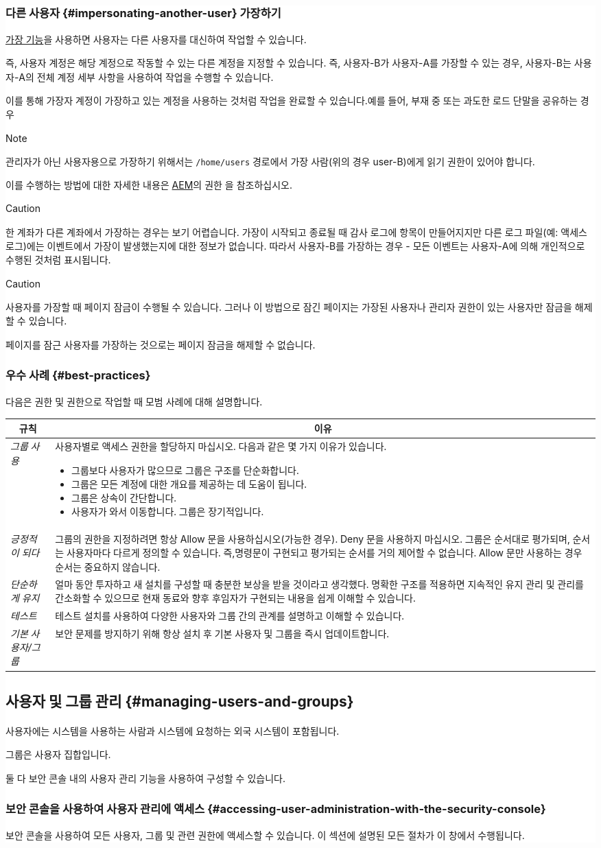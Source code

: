 ### 다른 사용자 {#impersonating-another-user} 가장하기

[가장 기능](/help/sites-authoring/user-properties.md#user-settings)을 사용하면 사용자는 다른 사용자를 대신하여 작업할 수 있습니다.

즉, 사용자 계정은 해당 계정으로 작동할 수 있는 다른 계정을 지정할 수 있습니다. 즉, 사용자-B가 사용자-A를 가장할 수 있는 경우, 사용자-B는 사용자-A의 전체 계정 세부 사항을 사용하여 작업을 수행할 수 있습니다.

이를 통해 가장자 계정이 가장하고 있는 계정을 사용하는 것처럼 작업을 완료할 수 있습니다.예를 들어, 부재 중 또는 과도한 로드 단말을 공유하는 경우

>[!NOTE]
>
>관리자가 아닌 사용자용으로 가장하기 위해서는 `/home/users` 경로에서 가장 사람(위의 경우 user-B)에게 읽기 권한이 있어야 합니다.
>
>이를 수행하는 방법에 대한 자세한 내용은 [AEM](/help/sites-administering/security.md#permissions-in-aem)의 권한 을 참조하십시오.

>[!CAUTION]
>
>한 계좌가 다른 계좌에서 가장하는 경우는 보기 어렵습니다. 가장이 시작되고 종료될 때 감사 로그에 항목이 만들어지지만 다른 로그 파일(예: 액세스 로그)에는 이벤트에서 가장이 발생했는지에 대한 정보가 없습니다. 따라서 사용자-B를 가장하는 경우 - 모든 이벤트는 사용자-A에 의해 개인적으로 수행된 것처럼 표시됩니다.

>[!CAUTION]
>
>사용자를 가장할 때 페이지 잠금이 수행될 수 있습니다. 그러나 이 방법으로 잠긴 페이지는 가장된 사용자나 관리자 권한이 있는 사용자만 잠금을 해제할 수 있습니다.
>
>페이지를 잠근 사용자를 가장하는 것으로는 페이지 잠금을 해제할 수 없습니다.

### 우수 사례 {#best-practices}

다음은 권한 및 권한으로 작업할 때 모범 사례에 대해 설명합니다.

| 규칙 | 이유 |
|--- |--- |
| *그룹 사용* | 사용자별로 액세스 권한을 할당하지 마십시오. 다음과 같은 몇 가지 이유가 있습니다.<ul><li>그룹보다 사용자가 많으므로 그룹은 구조를 단순화합니다.</li><li>그룹은 모든 계정에 대한 개요를 제공하는 데 도움이 됩니다.</li> <li>그룹은 상속이 간단합니다.</li><li>사용자가 와서 이동합니다. 그룹은 장기적입니다.</li></ul> |
| *긍정적이 되다* | 그룹의 권한을 지정하려면 항상 Allow 문을 사용하십시오(가능한 경우). Deny 문을 사용하지 마십시오. 그룹은 순서대로 평가되며, 순서는 사용자마다 다르게 정의할 수 있습니다. 즉,명령문이 구현되고 평가되는 순서를 거의 제어할 수 없습니다. Allow 문만 사용하는 경우 순서는 중요하지 않습니다. |
| *단순하게 유지* | 얼마 동안 투자하고 새 설치를 구성할 때 충분한 보상을 받을 것이라고 생각했다. 명확한 구조를 적용하면 지속적인 유지 관리 및 관리를 간소화할 수 있으므로 현재 동료와 향후 후임자가 구현되는 내용을 쉽게 이해할 수 있습니다. |
| *테스트* | 테스트 설치를 사용하여 다양한 사용자와 그룹 간의 관계를 설명하고 이해할 수 있습니다. |
| *기본 사용자/그룹* | 보안 문제를 방지하기 위해 항상 설치 후 기본 사용자 및 그룹을 즉시 업데이트합니다. |

## 사용자 및 그룹 관리 {#managing-users-and-groups}

사용자에는 시스템을 사용하는 사람과 시스템에 요청하는 외국 시스템이 포함됩니다.

그룹은 사용자 집합입니다.

둘 다 보안 콘솔 내의 사용자 관리 기능을 사용하여 구성할 수 있습니다.

### 보안 콘솔을 사용하여 사용자 관리에 액세스 {#accessing-user-administration-with-the-security-console}

보안 콘솔을 사용하여 모든 사용자, 그룹 및 관련 권한에 액세스할 수 있습니다. 이 섹션에 설명된 모든 절차가 이 창에서 수행됩니다.
